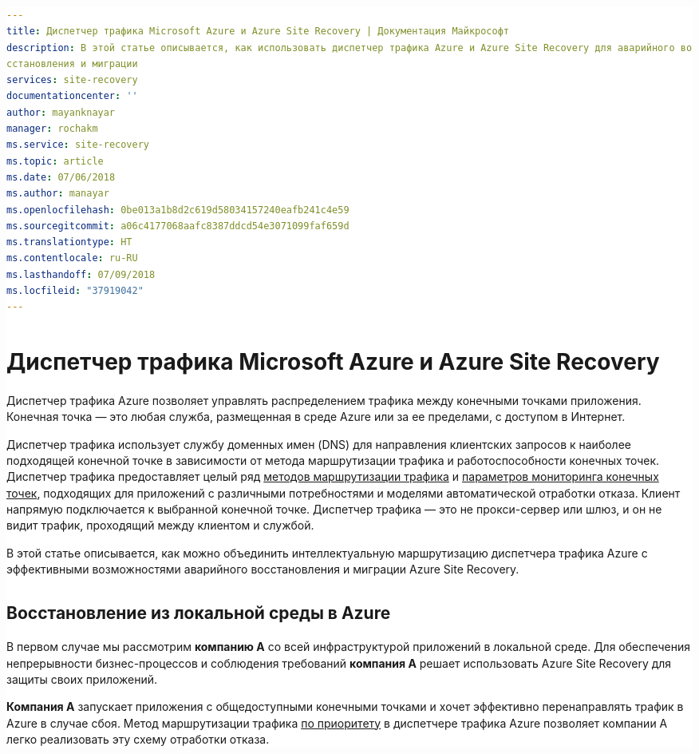```yaml
---
title: Диспетчер трафика Microsoft Azure и Azure Site Recovery | Документация Майкрософт
description: В этой статье описывается, как использовать диспетчер трафика Azure и Azure Site Recovery для аварийного восстановления и миграции
services: site-recovery
documentationcenter: ''
author: mayanknayar
manager: rochakm
ms.service: site-recovery
ms.topic: article
ms.date: 07/06/2018
ms.author: manayar
ms.openlocfilehash: 0be013a1b8d2c619d58034157240eafb241c4e59
ms.sourcegitcommit: a06c4177068aafc8387ddcd54e3071099faf659d
ms.translationtype: HT
ms.contentlocale: ru-RU
ms.lasthandoff: 07/09/2018
ms.locfileid: "37919042"
---
```

# <a name="azure-traffic-manager-with-azure-site-recovery"></a>Диспетчер трафика Microsoft Azure и Azure Site Recovery

Диспетчер трафика Azure позволяет управлять распределением трафика между конечными точками приложения. Конечная точка — это любая служба, размещенная в среде Azure или за ее пределами, с доступом в Интернет.

Диспетчер трафика использует службу доменных имен (DNS) для направления клиентских запросов к наиболее подходящей конечной точке в зависимости от метода маршрутизации трафика и работоспособности конечных точек. Диспетчер трафика предоставляет целый ряд [методов маршрутизации трафика](../traffic-manager/traffic-manager-routing-methods.md) и [параметров мониторинга конечных точек](../traffic-manager/traffic-manager-monitoring.md), подходящих для приложений с различными потребностями и моделями автоматической отработки отказа. Клиент напрямую подключается к выбранной конечной точке. Диспетчер трафика — это не прокси-сервер или шлюз, и он не видит трафик, проходящий между клиентом и службой.

В этой статье описывается, как можно объединить интеллектуальную маршрутизацию диспетчера трафика Azure с эффективными возможностями аварийного восстановления и миграции Azure Site Recovery.

## <a name="on-premises-to-azure-failover"></a>Восстановление из локальной среды в Azure

В первом случае мы рассмотрим **компанию А** со всей инфраструктурой приложений в локальной среде. Для обеспечения непрерывности бизнес-процессов и соблюдения требований **компания A** решает использовать Azure Site Recovery для защиты своих приложений.

**Компания А** запускает приложения с общедоступными конечными точками и хочет эффективно перенаправлять трафик в Azure в случае сбоя. Метод маршрутизации трафика [по приоритету](../traffic-manager/traffic-manager-configure-priority-routing-method.md) в диспетчере трафика Azure позволяет компании А легко реализовать эту схему отработки отказа.
